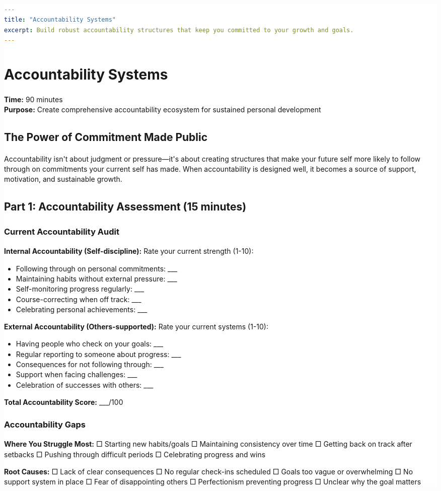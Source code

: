 ```yaml
---
title: "Accountability Systems"
excerpt: Build robust accountability structures that keep you committed to your growth and goals.
---
```


# Accountability Systems

**Time:** 90 minutes  
**Purpose:** Create comprehensive accountability ecosystem for sustained personal development

## The Power of Commitment Made Public

Accountability isn't about judgment or pressure—it's about creating structures that make your future self more likely to follow through on commitments your current self has made. When accountability is designed well, it becomes a source of support, motivation, and sustainable growth.

## Part 1: Accountability Assessment (15 minutes)

### Current Accountability Audit

**Internal Accountability (Self-discipline):**
Rate your current strength (1-10):
- Following through on personal commitments: ___
- Maintaining habits without external pressure: ___
- Self-monitoring progress regularly: ___
- Course-correcting when off track: ___
- Celebrating personal achievements: ___

**External Accountability (Others-supported):**
Rate your current systems (1-10):
- Having people who check on your goals: ___
- Regular reporting to someone about progress: ___
- Consequences for not following through: ___
- Support when facing challenges: ___
- Celebration of successes with others: ___

**Total Accountability Score:** ___/100

### Accountability Gaps

**Where You Struggle Most:**
□ Starting new habits/goals
□ Maintaining consistency over time
□ Getting back on track after setbacks
□ Pushing through difficult periods
□ Celebrating progress and wins

**Root Causes:**
□ Lack of clear consequences
□ No regular check-ins scheduled
□ Goals too vague or overwhelming
□ No support system in place
□ Fear of disappointing others
□ Perfectionism preventing progress
□ Unclear why the goal matters
